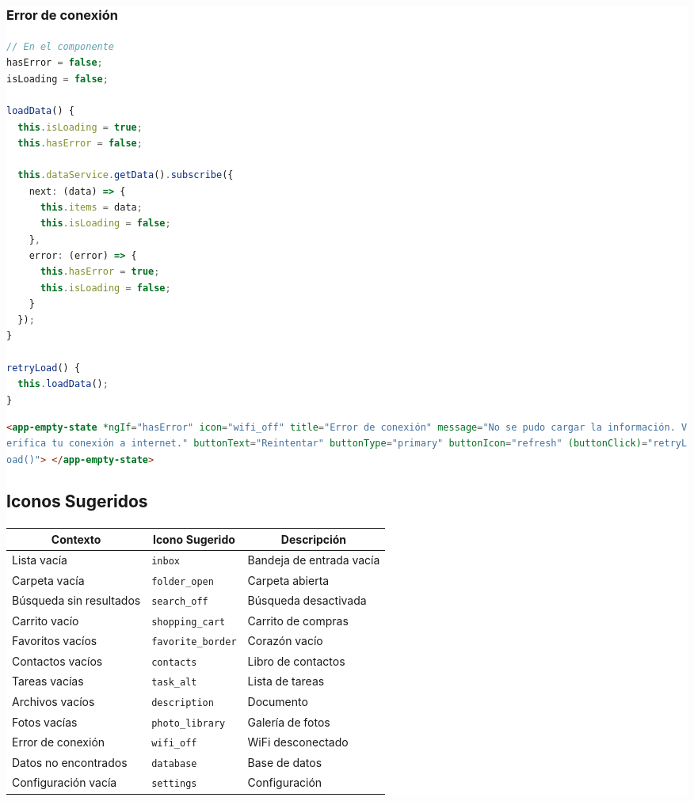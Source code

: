 ### Error de conexión

```typescript
// En el componente
hasError = false;
isLoading = false;

loadData() {
  this.isLoading = true;
  this.hasError = false;

  this.dataService.getData().subscribe({
    next: (data) => {
      this.items = data;
      this.isLoading = false;
    },
    error: (error) => {
      this.hasError = true;
      this.isLoading = false;
    }
  });
}

retryLoad() {
  this.loadData();
}
```

```html
<app-empty-state *ngIf="hasError" icon="wifi_off" title="Error de conexión" message="No se pudo cargar la información. Verifica tu conexión a internet." buttonText="Reintentar" buttonType="primary" buttonIcon="refresh" (buttonClick)="retryLoad()"> </app-empty-state>
```

## Iconos Sugeridos

| Contexto                | Icono Sugerido    | Descripción              |
| ----------------------- | ----------------- | ------------------------ |
| Lista vacía             | `inbox`           | Bandeja de entrada vacía |
| Carpeta vacía           | `folder_open`     | Carpeta abierta          |
| Búsqueda sin resultados | `search_off`      | Búsqueda desactivada     |
| Carrito vacío           | `shopping_cart`   | Carrito de compras       |
| Favoritos vacíos        | `favorite_border` | Corazón vacío            |
| Contactos vacíos        | `contacts`        | Libro de contactos       |
| Tareas vacías           | `task_alt`        | Lista de tareas          |
| Archivos vacíos         | `description`     | Documento                |
| Fotos vacías            | `photo_library`   | Galería de fotos         |
| Error de conexión       | `wifi_off`        | WiFi desconectado        |
| Datos no encontrados    | `database`        | Base de datos            |
| Configuración vacía     | `settings`        | Configuración            |

